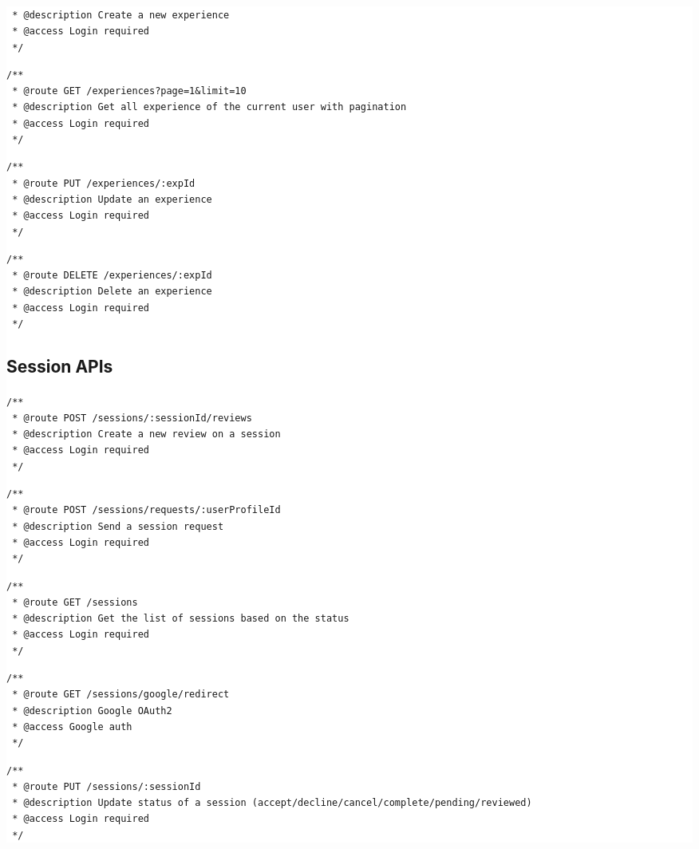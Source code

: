 ```
 * @description Create a new experience
 * @access Login required
 */
```
```
/**
 * @route GET /experiences?page=1&limit=10
 * @description Get all experience of the current user with pagination
 * @access Login required
 */
```
```
/**
 * @route PUT /experiences/:expId
 * @description Update an experience
 * @access Login required
 */
```
```
/**
 * @route DELETE /experiences/:expId
 * @description Delete an experience
 * @access Login required
 */
```
## Session APIs
```
/**
 * @route POST /sessions/:sessionId/reviews
 * @description Create a new review on a session
 * @access Login required
 */
```
```
/**
 * @route POST /sessions/requests/:userProfileId
 * @description Send a session request
 * @access Login required
 */
```
```
/**
 * @route GET /sessions
 * @description Get the list of sessions based on the status 
 * @access Login required
 */
```
```
/**
 * @route GET /sessions/google/redirect
 * @description Google OAuth2 
 * @access Google auth
 */
```
```
/**
 * @route PUT /sessions/:sessionId
 * @description Update status of a session (accept/decline/cancel/complete/pending/reviewed)
 * @access Login required
 */
```
